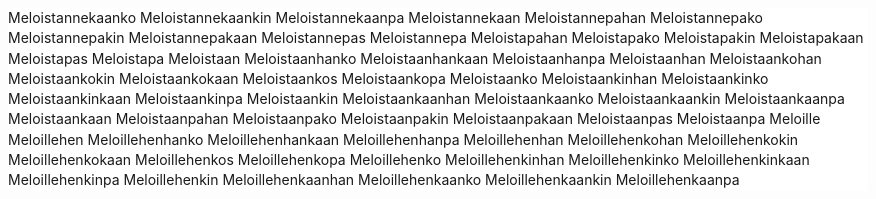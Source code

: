Meloistannekaanko
Meloistannekaankin
Meloistannekaanpa
Meloistannekaan
Meloistannepahan
Meloistannepako
Meloistannepakin
Meloistannepakaan
Meloistannepas
Meloistannepa
Meloistapahan
Meloistapako
Meloistapakin
Meloistapakaan
Meloistapas
Meloistapa
Meloistaan
Meloistaanhanko
Meloistaanhankaan
Meloistaanhanpa
Meloistaanhan
Meloistaankohan
Meloistaankokin
Meloistaankokaan
Meloistaankos
Meloistaankopa
Meloistaanko
Meloistaankinhan
Meloistaankinko
Meloistaankinkaan
Meloistaankinpa
Meloistaankin
Meloistaankaanhan
Meloistaankaanko
Meloistaankaankin
Meloistaankaanpa
Meloistaankaan
Meloistaanpahan
Meloistaanpako
Meloistaanpakin
Meloistaanpakaan
Meloistaanpas
Meloistaanpa
Meloille
Meloillehen
Meloillehenhanko
Meloillehenhankaan
Meloillehenhanpa
Meloillehenhan
Meloillehenkohan
Meloillehenkokin
Meloillehenkokaan
Meloillehenkos
Meloillehenkopa
Meloillehenko
Meloillehenkinhan
Meloillehenkinko
Meloillehenkinkaan
Meloillehenkinpa
Meloillehenkin
Meloillehenkaanhan
Meloillehenkaanko
Meloillehenkaankin
Meloillehenkaanpa